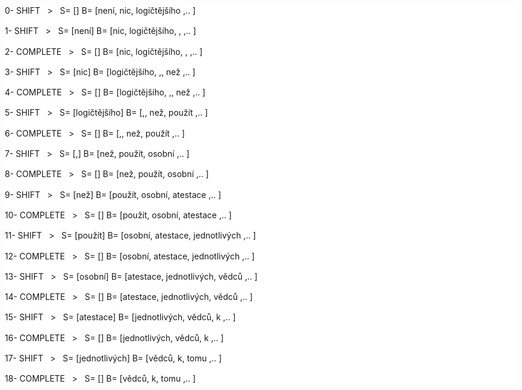 0- SHIFT&nbsp;&nbsp;&nbsp;>&nbsp;&nbsp;&nbsp;S= []   B= [není, nic, logičtějšího ,.. ]



1- SHIFT&nbsp;&nbsp;&nbsp;>&nbsp;&nbsp;&nbsp;S= [není]   B= [nic, logičtějšího, , ,.. ]



2- COMPLETE&nbsp;&nbsp;&nbsp;>&nbsp;&nbsp;&nbsp;S= []   B= [nic, logičtějšího, , ,.. ]



3- SHIFT&nbsp;&nbsp;&nbsp;>&nbsp;&nbsp;&nbsp;S= [nic]   B= [logičtějšího, ,, než ,.. ]



4- COMPLETE&nbsp;&nbsp;&nbsp;>&nbsp;&nbsp;&nbsp;S= []   B= [logičtějšího, ,, než ,.. ]



5- SHIFT&nbsp;&nbsp;&nbsp;>&nbsp;&nbsp;&nbsp;S= [logičtějšího]   B= [,, než, použít ,.. ]



6- COMPLETE&nbsp;&nbsp;&nbsp;>&nbsp;&nbsp;&nbsp;S= []   B= [,, než, použít ,.. ]



7- SHIFT&nbsp;&nbsp;&nbsp;>&nbsp;&nbsp;&nbsp;S= [,]   B= [než, použít, osobní ,.. ]



8- COMPLETE&nbsp;&nbsp;&nbsp;>&nbsp;&nbsp;&nbsp;S= []   B= [než, použít, osobní ,.. ]



9- SHIFT&nbsp;&nbsp;&nbsp;>&nbsp;&nbsp;&nbsp;S= [než]   B= [použít, osobní, atestace ,.. ]



10- COMPLETE&nbsp;&nbsp;&nbsp;>&nbsp;&nbsp;&nbsp;S= []   B= [použít, osobní, atestace ,.. ]



11- SHIFT&nbsp;&nbsp;&nbsp;>&nbsp;&nbsp;&nbsp;S= [použít]   B= [osobní, atestace, jednotlivých ,.. ]



12- COMPLETE&nbsp;&nbsp;&nbsp;>&nbsp;&nbsp;&nbsp;S= []   B= [osobní, atestace, jednotlivých ,.. ]



13- SHIFT&nbsp;&nbsp;&nbsp;>&nbsp;&nbsp;&nbsp;S= [osobní]   B= [atestace, jednotlivých, vědců ,.. ]



14- COMPLETE&nbsp;&nbsp;&nbsp;>&nbsp;&nbsp;&nbsp;S= []   B= [atestace, jednotlivých, vědců ,.. ]



15- SHIFT&nbsp;&nbsp;&nbsp;>&nbsp;&nbsp;&nbsp;S= [atestace]   B= [jednotlivých, vědců, k ,.. ]



16- COMPLETE&nbsp;&nbsp;&nbsp;>&nbsp;&nbsp;&nbsp;S= []   B= [jednotlivých, vědců, k ,.. ]



17- SHIFT&nbsp;&nbsp;&nbsp;>&nbsp;&nbsp;&nbsp;S= [jednotlivých]   B= [vědců, k, tomu ,.. ]



18- COMPLETE&nbsp;&nbsp;&nbsp;>&nbsp;&nbsp;&nbsp;S= []   B= [vědců, k, tomu ,.. ]

